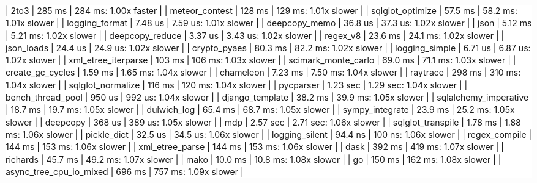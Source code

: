 | 2to3                    | 285 ms                                                       | 284 ms: 1.00x faster                                                        |
| meteor_contest          | 128 ms                                                       | 129 ms: 1.01x slower                                                        |
| sqlglot_optimize        | 57.5 ms                                                      | 58.2 ms: 1.01x slower                                                       |
| logging_format          | 7.48 us                                                      | 7.59 us: 1.01x slower                                                       |
| deepcopy_memo           | 36.8 us                                                      | 37.3 us: 1.02x slower                                                       |
| json                    | 5.12 ms                                                      | 5.21 ms: 1.02x slower                                                       |
| deepcopy_reduce         | 3.37 us                                                      | 3.43 us: 1.02x slower                                                       |
| regex_v8                | 23.6 ms                                                      | 24.1 ms: 1.02x slower                                                       |
| json_loads              | 24.4 us                                                      | 24.9 us: 1.02x slower                                                       |
| crypto_pyaes            | 80.3 ms                                                      | 82.2 ms: 1.02x slower                                                       |
| logging_simple          | 6.71 us                                                      | 6.87 us: 1.02x slower                                                       |
| xml_etree_iterparse     | 103 ms                                                       | 106 ms: 1.03x slower                                                        |
| scimark_monte_carlo     | 69.0 ms                                                      | 71.1 ms: 1.03x slower                                                       |
| create_gc_cycles        | 1.59 ms                                                      | 1.65 ms: 1.04x slower                                                       |
| chameleon               | 7.23 ms                                                      | 7.50 ms: 1.04x slower                                                       |
| raytrace                | 298 ms                                                       | 310 ms: 1.04x slower                                                        |
| sqlglot_normalize       | 116 ms                                                       | 120 ms: 1.04x slower                                                        |
| pycparser               | 1.23 sec                                                     | 1.29 sec: 1.04x slower                                                      |
| bench_thread_pool       | 950 us                                                       | 992 us: 1.04x slower                                                        |
| django_template         | 38.2 ms                                                      | 39.9 ms: 1.05x slower                                                       |
| sqlalchemy_imperative   | 18.7 ms                                                      | 19.7 ms: 1.05x slower                                                       |
| dulwich_log             | 65.4 ms                                                      | 68.7 ms: 1.05x slower                                                       |
| sympy_integrate         | 23.9 ms                                                      | 25.2 ms: 1.05x slower                                                       |
| deepcopy                | 368 us                                                       | 389 us: 1.05x slower                                                        |
| mdp                     | 2.57 sec                                                     | 2.71 sec: 1.06x slower                                                      |
| sqlglot_transpile       | 1.78 ms                                                      | 1.88 ms: 1.06x slower                                                       |
| pickle_dict             | 32.5 us                                                      | 34.5 us: 1.06x slower                                                       |
| logging_silent          | 94.4 ns                                                      | 100 ns: 1.06x slower                                                        |
| regex_compile           | 144 ms                                                       | 153 ms: 1.06x slower                                                        |
| xml_etree_parse         | 144 ms                                                       | 153 ms: 1.06x slower                                                        |
| dask                    | 392 ms                                                       | 419 ms: 1.07x slower                                                        |
| richards                | 45.7 ms                                                      | 49.2 ms: 1.07x slower                                                       |
| mako                    | 10.0 ms                                                      | 10.8 ms: 1.08x slower                                                       |
| go                      | 150 ms                                                       | 162 ms: 1.08x slower                                                        |
| async_tree_cpu_io_mixed | 696 ms                                                       | 757 ms: 1.09x slower                                                        |
